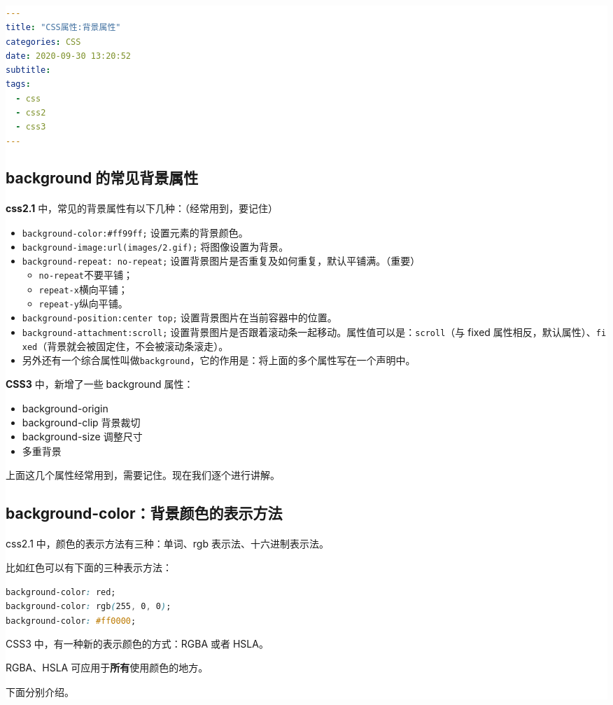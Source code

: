 ```yaml
---
title: "CSS属性:背景属性"
categories: CSS
date: 2020-09-30 13:20:52
subtitle:
tags:
  - css
  - css2
  - css3
---
```


## background 的常见背景属性

**css2.1** 中，常见的背景属性有以下几种：（经常用到，要记住）

- `background-color:#ff99ff;` 设置元素的背景颜色。
- `background-image:url(images/2.gif);` 将图像设置为背景。
- `background-repeat: no-repeat;` 设置背景图片是否重复及如何重复，默认平铺满。（重要）
  - `no-repeat`不要平铺；
  - `repeat-x`横向平铺；
  - `repeat-y`纵向平铺。
- `background-position:center top;` 设置背景图片在当前容器中的位置。
- `background-attachment:scroll;` 设置背景图片是否跟着滚动条一起移动。属性值可以是：`scroll`（与 fixed 属性相反，默认属性）、`fixed`（背景就会被固定住，不会被滚动条滚走）。
- 另外还有一个综合属性叫做`background`，它的作用是：将上面的多个属性写在一个声明中。

**CSS3** 中，新增了一些 background 属性：

- background-origin
- background-clip 背景裁切
- background-size 调整尺寸
- 多重背景

上面这几个属性经常用到，需要记住。现在我们逐个进行讲解。

## background-color：背景颜色的表示方法

css2.1 中，颜色的表示方法有三种：单词、rgb 表示法、十六进制表示法。

比如红色可以有下面的三种表示方法：

```css
background-color: red;
background-color: rgb(255, 0, 0);
background-color: #ff0000;
```

CSS3 中，有一种新的表示颜色的方式：RGBA 或者 HSLA。

RGBA、HSLA 可应用于**所有**使用颜色的地方。

下面分别介绍。
